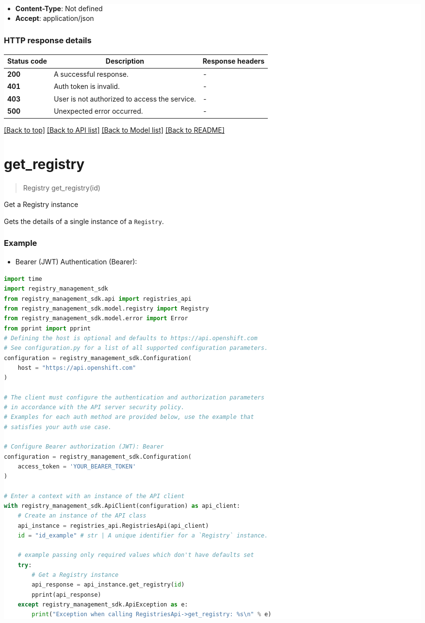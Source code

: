  - **Content-Type**: Not defined
 - **Accept**: application/json


### HTTP response details

| Status code | Description | Response headers |
|-------------|-------------|------------------|
**200** | A successful response. |  -  |
**401** | Auth token is invalid. |  -  |
**403** | User is not authorized to access the service. |  -  |
**500** | Unexpected error occurred. |  -  |

[[Back to top]](#) [[Back to API list]](../README.md#documentation-for-api-endpoints) [[Back to Model list]](../README.md#documentation-for-models) [[Back to README]](../README.md)

# **get_registry**
> Registry get_registry(id)

Get a Registry instance

Gets the details of a single instance of a `Registry`.

### Example

* Bearer (JWT) Authentication (Bearer):

```python
import time
import registry_management_sdk
from registry_management_sdk.api import registries_api
from registry_management_sdk.model.registry import Registry
from registry_management_sdk.model.error import Error
from pprint import pprint
# Defining the host is optional and defaults to https://api.openshift.com
# See configuration.py for a list of all supported configuration parameters.
configuration = registry_management_sdk.Configuration(
    host = "https://api.openshift.com"
)

# The client must configure the authentication and authorization parameters
# in accordance with the API server security policy.
# Examples for each auth method are provided below, use the example that
# satisfies your auth use case.

# Configure Bearer authorization (JWT): Bearer
configuration = registry_management_sdk.Configuration(
    access_token = 'YOUR_BEARER_TOKEN'
)

# Enter a context with an instance of the API client
with registry_management_sdk.ApiClient(configuration) as api_client:
    # Create an instance of the API class
    api_instance = registries_api.RegistriesApi(api_client)
    id = "id_example" # str | A unique identifier for a `Registry` instance.

    # example passing only required values which don't have defaults set
    try:
        # Get a Registry instance
        api_response = api_instance.get_registry(id)
        pprint(api_response)
    except registry_management_sdk.ApiException as e:
        print("Exception when calling RegistriesApi->get_registry: %s\n" % e)
```

